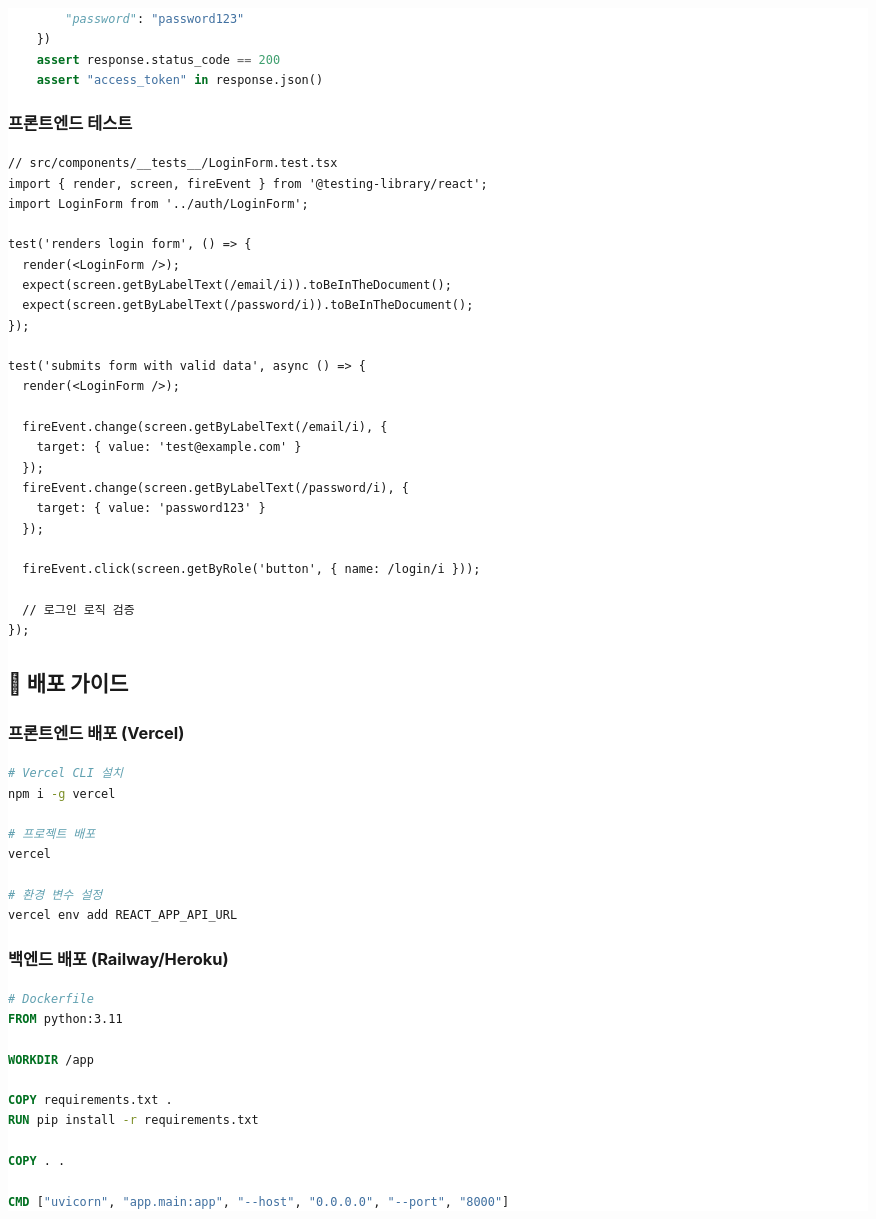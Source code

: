 ```python
        "password": "password123"
    })
    assert response.status_code == 200
    assert "access_token" in response.json()
```

### 프론트엔드 테스트
```tsx
// src/components/__tests__/LoginForm.test.tsx
import { render, screen, fireEvent } from '@testing-library/react';
import LoginForm from '../auth/LoginForm';

test('renders login form', () => {
  render(<LoginForm />);
  expect(screen.getByLabelText(/email/i)).toBeInTheDocument();
  expect(screen.getByLabelText(/password/i)).toBeInTheDocument();
});

test('submits form with valid data', async () => {
  render(<LoginForm />);
  
  fireEvent.change(screen.getByLabelText(/email/i), {
    target: { value: 'test@example.com' }
  });
  fireEvent.change(screen.getByLabelText(/password/i), {
    target: { value: 'password123' }
  });
  
  fireEvent.click(screen.getByRole('button', { name: /login/i }));
  
  // 로그인 로직 검증
});
```

## 🚀 배포 가이드

### 프론트엔드 배포 (Vercel)
```bash
# Vercel CLI 설치
npm i -g vercel

# 프로젝트 배포
vercel

# 환경 변수 설정
vercel env add REACT_APP_API_URL
```

### 백엔드 배포 (Railway/Heroku)
```dockerfile
# Dockerfile
FROM python:3.11

WORKDIR /app

COPY requirements.txt .
RUN pip install -r requirements.txt

COPY . .

CMD ["uvicorn", "app.main:app", "--host", "0.0.0.0", "--port", "8000"]
```
